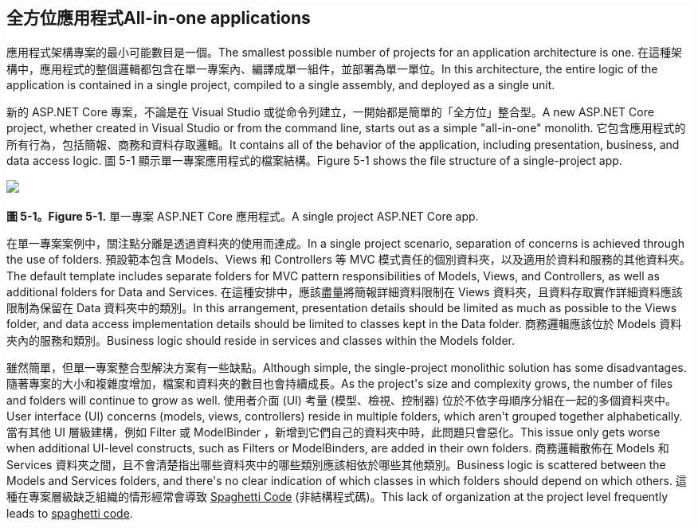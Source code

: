 ## <a name="all-in-one-applications"></a><span data-ttu-id="e5127-113">全方位應用程式</span><span class="sxs-lookup"><span data-stu-id="e5127-113">All-in-one applications</span></span>

<span data-ttu-id="e5127-114">應用程式架構專案的最小可能數目是一個。</span><span class="sxs-lookup"><span data-stu-id="e5127-114">The smallest possible number of projects for an application architecture is one.</span></span> <span data-ttu-id="e5127-115">在這種架構中，應用程式的整個邏輯都包含在單一專案內、編譯成單一組件，並部署為單一單位。</span><span class="sxs-lookup"><span data-stu-id="e5127-115">In this architecture, the entire logic of the application is contained in a single project, compiled to a single assembly, and deployed as a single unit.</span></span>

<span data-ttu-id="e5127-116">新的 ASP.NET Core 專案，不論是在 Visual Studio 或從命令列建立，一開始都是簡單的「全方位」整合型。</span><span class="sxs-lookup"><span data-stu-id="e5127-116">A new ASP.NET Core project, whether created in Visual Studio or from the command line, starts out as a simple "all-in-one" monolith.</span></span> <span data-ttu-id="e5127-117">它包含應用程式的所有行為，包括簡報、商務和資料存取邏輯。</span><span class="sxs-lookup"><span data-stu-id="e5127-117">It contains all of the behavior of the application, including presentation, business, and data access logic.</span></span> <span data-ttu-id="e5127-118">圖 5-1 顯示單一專案應用程式的檔案結構。</span><span class="sxs-lookup"><span data-stu-id="e5127-118">Figure 5-1 shows the file structure of a single-project app.</span></span>

![](./media/image5-1.png)

<span data-ttu-id="e5127-119">**圖 5-1。**</span><span class="sxs-lookup"><span data-stu-id="e5127-119">**Figure 5-1.**</span></span> <span data-ttu-id="e5127-120">單一專案 ASP.NET Core 應用程式。</span><span class="sxs-lookup"><span data-stu-id="e5127-120">A single project ASP.NET Core app.</span></span>

<span data-ttu-id="e5127-121">在單一專案案例中，關注點分離是透過資料夾的使用而達成。</span><span class="sxs-lookup"><span data-stu-id="e5127-121">In a single project scenario, separation of concerns is achieved through the use of folders.</span></span> <span data-ttu-id="e5127-122">預設範本包含 Models、Views 和 Controllers 等 MVC 模式責任的個別資料夾，以及適用於資料和服務的其他資料夾。</span><span class="sxs-lookup"><span data-stu-id="e5127-122">The default template includes separate folders for MVC pattern responsibilities of Models, Views, and Controllers, as well as additional folders for Data and Services.</span></span> <span data-ttu-id="e5127-123">在這種安排中，應該盡量將簡報詳細資料限制在 Views 資料夾，且資料存取實作詳細資料應該限制為保留在 Data 資料夾中的類別。</span><span class="sxs-lookup"><span data-stu-id="e5127-123">In this arrangement, presentation details should be limited as much as possible to the Views folder, and data access implementation details should be limited to classes kept in the Data folder.</span></span> <span data-ttu-id="e5127-124">商務邏輯應該位於 Models 資料夾內的服務和類別。</span><span class="sxs-lookup"><span data-stu-id="e5127-124">Business logic should reside in services and classes within the Models folder.</span></span>

<span data-ttu-id="e5127-125">雖然簡單，但單一專案整合型解決方案有一些缺點。</span><span class="sxs-lookup"><span data-stu-id="e5127-125">Although simple, the single-project monolithic solution has some disadvantages.</span></span> <span data-ttu-id="e5127-126">隨著專案的大小和複雜度增加，檔案和資料夾的數目也會持續成長。</span><span class="sxs-lookup"><span data-stu-id="e5127-126">As the project's size and complexity grows, the number of files and folders will continue to grow as well.</span></span> <span data-ttu-id="e5127-127">使用者介面 (UI) 考量 (模型、檢視、控制器) 位於不依字母順序分組在一起的多個資料夾中。</span><span class="sxs-lookup"><span data-stu-id="e5127-127">User interface (UI) concerns (models, views, controllers) reside in multiple folders, which aren't grouped together alphabetically.</span></span> <span data-ttu-id="e5127-128">當有其他 UI 層級建構，例如 Filter 或 ModelBinder ，新增到它們自己的資料夾中時，此問題只會惡化。</span><span class="sxs-lookup"><span data-stu-id="e5127-128">This issue only gets worse when additional UI-level constructs, such as Filters or ModelBinders, are added in their own folders.</span></span> <span data-ttu-id="e5127-129">商務邏輯散佈在 Models 和 Services 資料夾之間，且不會清楚指出哪些資料夾中的哪些類別應該相依於哪些其他類別。</span><span class="sxs-lookup"><span data-stu-id="e5127-129">Business logic is scattered between the Models and Services folders, and there's no clear indication of which classes in which folders should depend on which others.</span></span> <span data-ttu-id="e5127-130">這種在專案層級缺乏組織的情形經常會導致 [Spaghetti Code](https://deviq.com/spaghetti-code/) (非結構程式碼)。</span><span class="sxs-lookup"><span data-stu-id="e5127-130">This lack of organization at the project level frequently leads to [spaghetti code](https://deviq.com/spaghetti-code/).</span></span>
